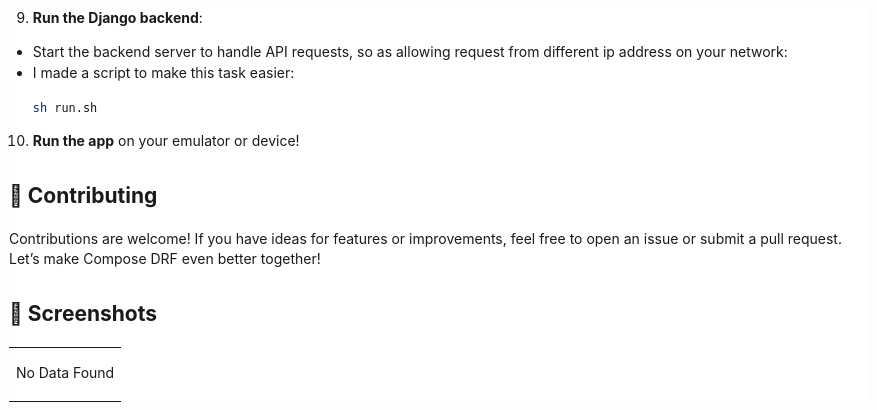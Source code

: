 9. **Run the Django backend**:

- Start the backend server to handle API requests, so as allowing request from different ip address on your network:
- I made a script to make this task easier:
  ```bash
  sh run.sh
  ```

10. **Run the app** on your emulator or device!

## 💖 Contributing

Contributions are welcome! If you have ideas for features or improvements, feel free to open an issue or submit a pull request. Let’s make Compose DRF even better together!

## 📸 Screenshots

<table>
  <tr>
    <td>
    <p>No Data Found</p>
